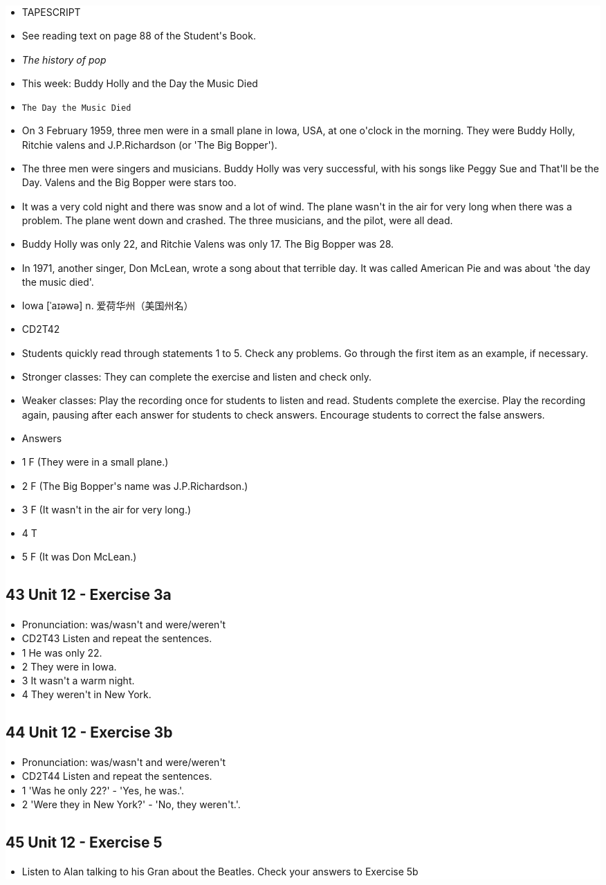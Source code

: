 - TAPESCRIPT
- See reading text on page 88 of the Student's Book.
- *The history of pop*
- This week: Buddy Holly and the Day the Music Died
- `The Day the Music Died`
- On 3 February 1959, three men were in a small plane in Iowa, USA, at one o'clock in the morning. They were Buddy Holly, Ritchie valens and J.P.Richardson (or 'The Big Bopper').
- The three men were singers and musicians. Buddy Holly was very successful, with his songs like Peggy Sue and That'll be the Day. Valens and the Big Bopper were stars too.
- It was a very cold night and there was snow and a lot of wind. The plane wasn't in the air for very long when there was a problem. The plane went down and crashed. The three musicians, and the pilot, were all dead.
- Buddy Holly was only 22, and Ritchie Valens was only 17. The Big Bopper was 28.
- In 1971, another singer, Don McLean, wrote a song about that terrible day. It was called American Pie and was about 'the day the music died'.

- Iowa [ˈaɪəwə] n. 爱荷华州（美国州名）

- CD2T42
- Students quickly read through statements 1 to 5. Check any problems. Go through the first item as an example, if necessary.
- Stronger classes: They can complete the exercise and listen and check only.
- Weaker classes: Play the recording once for students to listen and read. Students complete the exercise. Play the recording again, pausing after each answer for students to check answers. Encourage students to correct the false answers.

- Answers
- 1 F (They were in a small plane.)
- 2 F (The Big Bopper's name was J.P.Richardson.)
- 3 F (It wasn't in the air for very long.)
- 4 T
- 5 F (It was Don McLean.)

## 43 Unit 12 - Exercise 3a

- Pronunciation: was/wasn't and were/weren't
- CD2T43 Listen and repeat the sentences.
- 1 He was only 22.
- 2 They were in Iowa.
- 3 It wasn't a warm night.
- 4 They weren't in New York.

## 44 Unit 12 - Exercise 3b

- Pronunciation: was/wasn't and were/weren't
- CD2T44 Listen and repeat the sentences.
- 1 'Was he only 22?' - 'Yes, he was.'.
- 2 'Were they in New York?' - 'No, they weren't.'.

## 45 Unit 12 - Exercise 5

- Listen to Alan talking to his Gran about the Beatles. Check your answers to Exercise 5b
